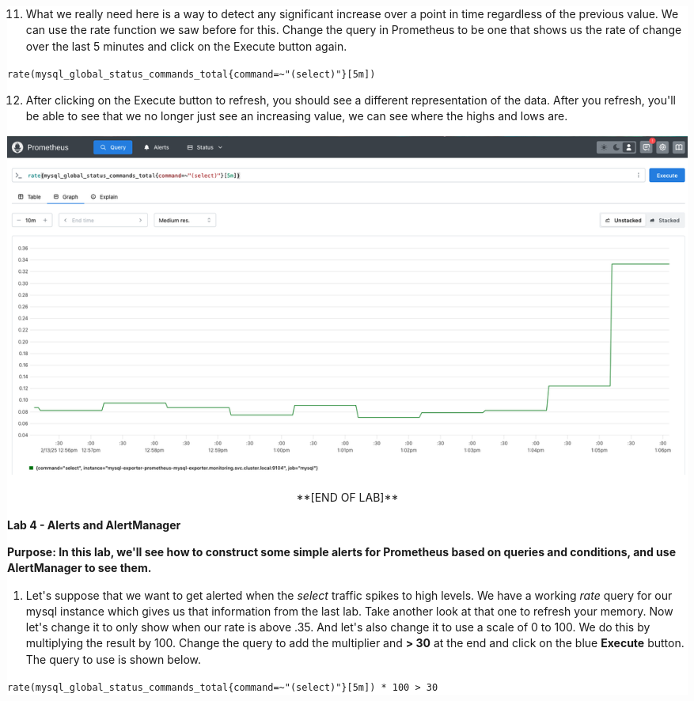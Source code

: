 11.	What we really need here is a way to detect any significant increase over a point in time regardless of the previous value.  We can use the rate function we saw before for this. Change the query in Prometheus to be one that shows us the rate of change over the last 5 minutes and click on the Execute button again.

```
rate(mysql_global_status_commands_total{command=~"(select)"}[5m])
```

12.	After clicking on the Execute button to refresh, you should see a different representation of the data. After you refresh, you'll be able to see that we no longer just see an increasing value, we can see where the highs and lows are.  
 
![rate over 5](./images/promstart85.png?raw=true "rate over 5") 

<p align="center">
**[END OF LAB]**
</p>


**Lab 4 -  Alerts and AlertManager**

**Purpose:  In this lab, we'll see how to construct some simple alerts for Prometheus based on queries and conditions, and use AlertManager to see them.**

1.	Let's  suppose that we want to get alerted when the *select* traffic spikes to high levels. We have a working *rate* query for our mysql instance which gives us that information from the last lab. Take another look at that one to refresh your memory.  Now let's change it to only show when our rate is above .35.  And let's also change it to use a scale of 0 to 100.  We do this by multiplying the result by 100.   Change the query to add the multiplier and **> 30** at the end and click on the blue **Execute** button. The query to use is shown below.

```
rate(mysql_global_status_commands_total{command=~"(select)"}[5m]) * 100 > 30
```
